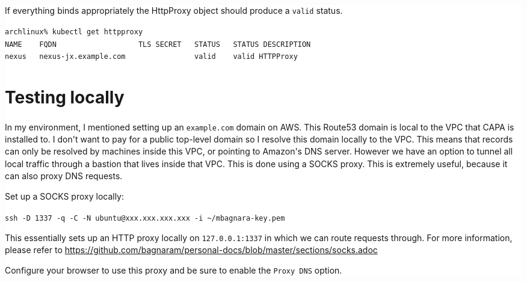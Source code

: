 If everything binds appropriately the HttpProxy object should produce a `valid` status. 
```
archlinux% kubectl get httpproxy
NAME    FQDN                   TLS SECRET   STATUS   STATUS DESCRIPTION
nexus   nexus-jx.example.com                valid    valid HTTPProxy
```

# Testing locally
In my environment, I mentioned setting up an `example.com` domain on AWS. This
Route53 domain is local to the VPC that CAPA is installed to. I don't want to
pay for a public top-level domain so I resolve this domain locally to the VPC.
This means that records can only be resolved by machines inside this VPC, or
pointing to Amazon's DNS server. However we have an option to tunnel all local
traffic through a bastion that lives inside that VPC. This is done using a SOCKS
proxy. This is extremely useful, because it can also proxy DNS requests.

Set up a SOCKS proxy locally:
```
ssh -D 1337 -q -C -N ubuntu@xxx.xxx.xxx.xxx -i ~/mbagnara-key.pem
```
This essentially sets up an HTTP proxy locally on `127.0.0.1:1337` in which we can route requests through. For more information, please refer to <https://github.com/bagnaram/personal-docs/blob/master/sections/socks.adoc>

Configure your browser to use this proxy and be sure to enable the `Proxy DNS` option.
